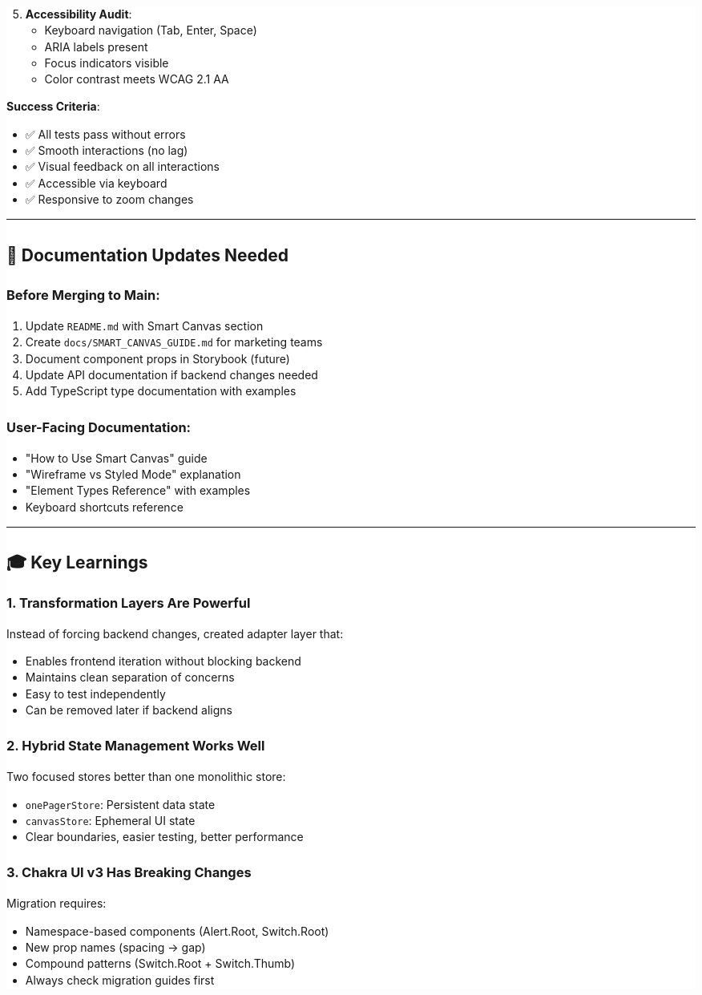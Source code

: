 5. **Accessibility Audit**:
   - Keyboard navigation (Tab, Enter, Space)
   - ARIA labels present
   - Focus indicators visible
   - Color contrast meets WCAG 2.1 AA

**Success Criteria**:
- ✅ All tests pass without errors
- ✅ Smooth interactions (no lag)
- ✅ Visual feedback on all interactions
- ✅ Accessible via keyboard
- ✅ Responsive to zoom changes

---

## 📝 Documentation Updates Needed

### Before Merging to Main:
1. Update `README.md` with Smart Canvas section
2. Create `docs/SMART_CANVAS_GUIDE.md` for marketing teams
3. Document component props in Storybook (future)
4. Update API documentation if backend changes needed
5. Add TypeScript type documentation with examples

### User-Facing Documentation:
- "How to Use Smart Canvas" guide
- "Wireframe vs Styled Mode" explanation
- "Element Types Reference" with examples
- Keyboard shortcuts reference

---

## 🎓 Key Learnings

### 1. Transformation Layers Are Powerful
Instead of forcing backend changes, created adapter layer that:
- Enables frontend iteration without blocking backend
- Maintains clean separation of concerns
- Easy to test independently
- Can be removed later if backend aligns

### 2. Hybrid State Management Works Well
Two focused stores better than one monolithic store:
- `onePagerStore`: Persistent data state
- `canvasStore`: Ephemeral UI state
- Clear boundaries, easier testing, better performance

### 3. Chakra UI v3 Has Breaking Changes
Migration requires:
- Namespace-based components (Alert.Root, Switch.Root)
- New prop names (spacing → gap)
- Compound patterns (Switch.Root + Switch.Thumb)
- Always check migration guides first

